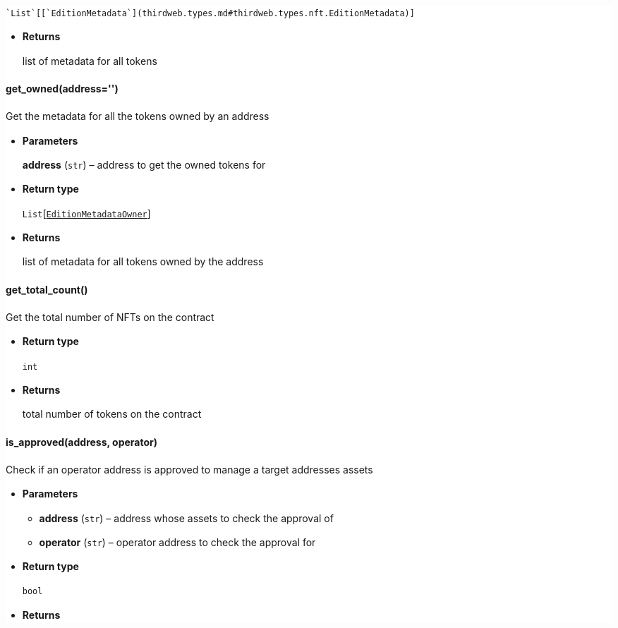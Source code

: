     `List`[[`EditionMetadata`](thirdweb.types.md#thirdweb.types.nft.EditionMetadata)]



* **Returns**

    list of metadata for all tokens



#### get_owned(address='')
Get the metadata for all the tokens owned by an address


* **Parameters**

    **address** (`str`) – address to get the owned tokens for



* **Return type**

    `List`[[`EditionMetadataOwner`](thirdweb.types.md#thirdweb.types.nft.EditionMetadataOwner)]



* **Returns**

    list of metadata for all tokens owned by the address



#### get_total_count()
Get the total number of NFTs on the contract


* **Return type**

    `int`



* **Returns**

    total number of tokens on the contract



#### is_approved(address, operator)
Check if an operator address is approved to manage a target addresses assets


* **Parameters**

    
    * **address** (`str`) – address whose assets to check the approval of


    * **operator** (`str`) – operator address to check the approval for



* **Return type**

    `bool`



* **Returns**
